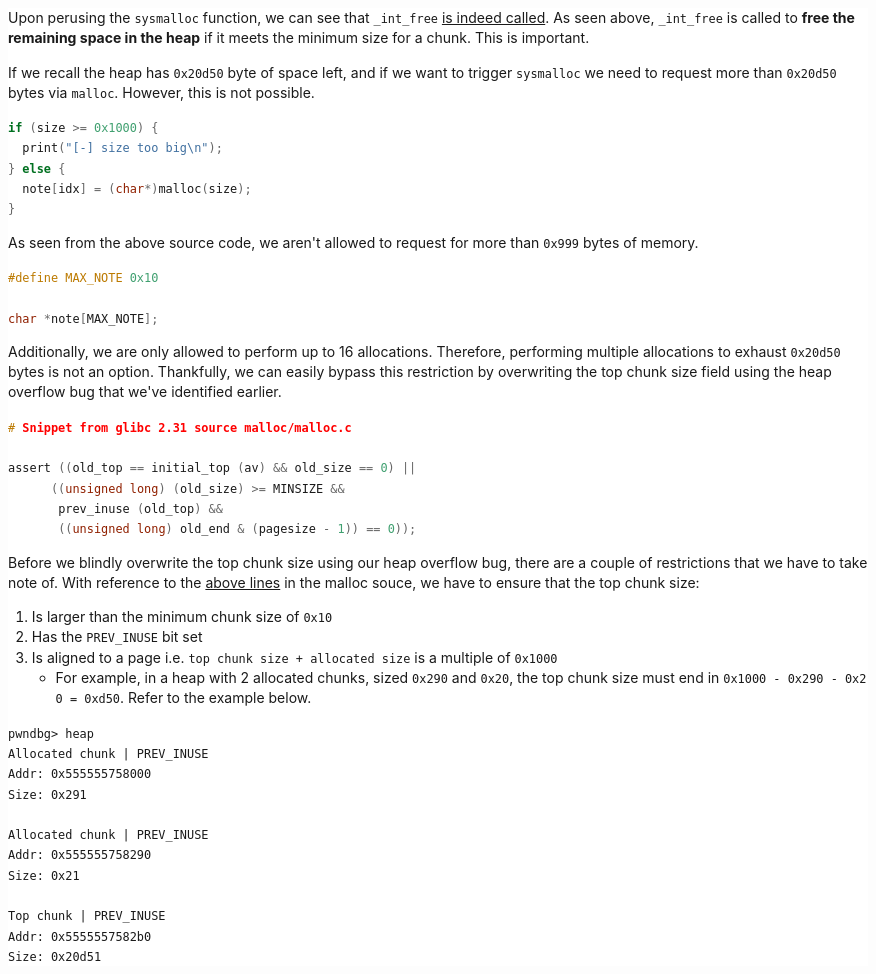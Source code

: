 Upon perusing the `sysmalloc` function, we can see that `_int_free` [is indeed called](https://elixir.bootlin.com/glibc/glibc-2.31/source/malloc/malloc.c#L2425). As seen above, `_int_free` is called to **free the remaining space in the heap** if it meets the minimum size for a chunk. This is important.

If we recall the heap has `0x20d50` byte of space left, and if we want to trigger `sysmalloc` we need to request more than `0x20d50` bytes via `malloc`. However, this is not possible.

```c
if (size >= 0x1000) {
  print("[-] size too big\n");
} else {
  note[idx] = (char*)malloc(size);
}
```

As seen from the above source code, we aren't allowed to request for more than `0x999` bytes of memory.

```c
#define MAX_NOTE 0x10

char *note[MAX_NOTE];
```

Additionally, we are only allowed to perform up to 16 allocations. Therefore, performing multiple allocations to exhaust `0x20d50` bytes is not an option. Thankfully, we can easily bypass this restriction by overwriting the top chunk size field using the heap overflow bug that we've identified earlier.

```c
# Snippet from glibc 2.31 source malloc/malloc.c

assert ((old_top == initial_top (av) && old_size == 0) ||
      ((unsigned long) (old_size) >= MINSIZE &&
       prev_inuse (old_top) &&
       ((unsigned long) old_end & (pagesize - 1)) == 0));
```

Before we blindly overwrite the top chunk size using our heap overflow bug, there are a couple of restrictions that we have to take note of. With reference to the [above lines](https://elixir.bootlin.com/glibc/glibc-2.31/source/malloc/malloc.c#L2379) in the malloc souce, we have to ensure that the top chunk size:

1. Is larger than the minimum chunk size of `0x10`
2. Has the `PREV_INUSE` bit set
3. Is aligned to a page i.e. `top chunk size + allocated size` is a multiple of `0x1000`
    - For example, in a heap with 2 allocated chunks, sized `0x290` and `0x20`, the top chunk size must end in `0x1000 - 0x290 - 0x20 = 0xd50`. Refer to the example below.

```
pwndbg> heap
Allocated chunk | PREV_INUSE
Addr: 0x555555758000
Size: 0x291

Allocated chunk | PREV_INUSE
Addr: 0x555555758290
Size: 0x21

Top chunk | PREV_INUSE
Addr: 0x5555557582b0
Size: 0x20d51
```
